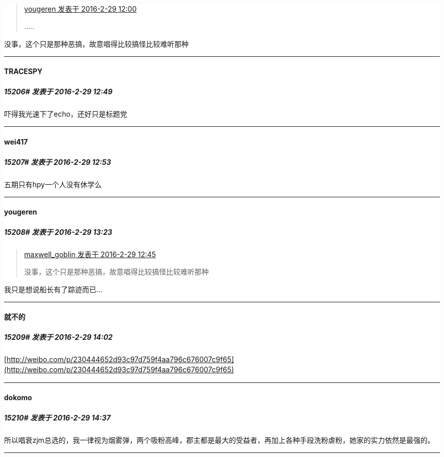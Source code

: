 
<blockquote><a href="httphttps://bbs.saraba1st.com/2b/forum.php?mod=redirect&amp;goto=findpost&amp;pid=31695277&amp;ptid=1105387" target="_blank">yougeren 发表于 2016-2-29 12:00</a>

.....</blockquote>
没事，这个只是那种恶搞，故意唱得比较搞怪比较难听那种


-----

####  TRACESPY  
##### 15206#       发表于 2016-2-29 12:49


吓得我光速下了echo，还好只是标题党


-----

####  wei417  
##### 15207#       发表于 2016-2-29 12:53


五期只有hpy一个人没有休学么


-----

####  yougeren  
##### 15208#       发表于 2016-2-29 13:23


<blockquote><a href="httphttps://bbs.saraba1st.com/2b/forum.php?mod=redirect&amp;goto=findpost&amp;pid=31695734&amp;ptid=1105387" target="_blank">maxwell_goblin 发表于 2016-2-29 12:45</a>

没事，这个只是那种恶搞，故意唱得比较搞怪比较难听那种</blockquote>
我只是想说船长有了踪迹而已...


-----

####  就不的  
##### 15209#       发表于 2016-2-29 14:02


[http://weibo.com/p/230444652d93c97d759f4aa796c676007c9f65](http://weibo.com/p/230444652d93c97d759f4aa796c676007c9f65)


-----

####  dokomo  
##### 15210#       发表于 2016-2-29 14:37


所以唱衰zjm总选的，我一律视为烟雾弹，两个吸粉高峰，郡主都是最大的受益者，再加上各种手段洗粉虐粉，她家的实力依然是最强的。


-----
